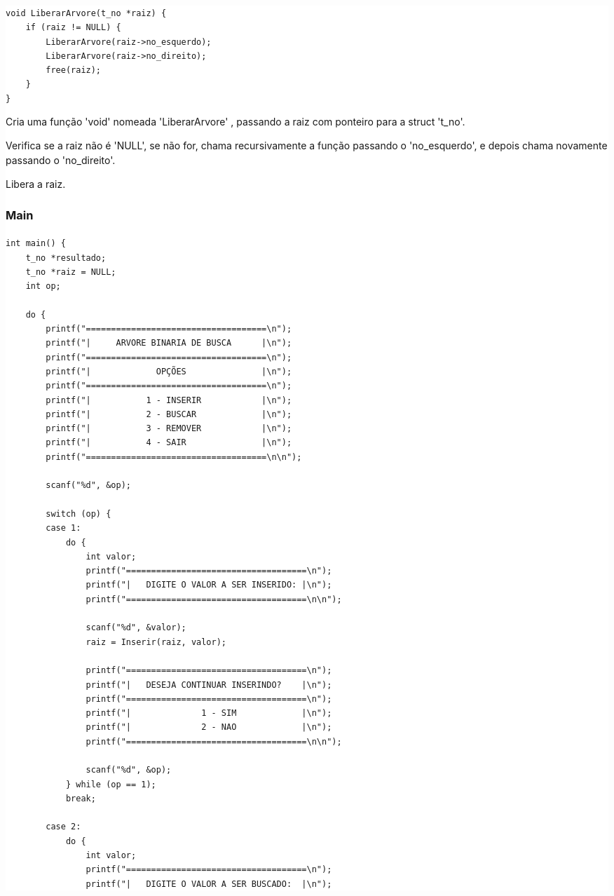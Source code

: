 ```
void LiberarArvore(t_no *raiz) {
    if (raiz != NULL) {
        LiberarArvore(raiz->no_esquerdo);
        LiberarArvore(raiz->no_direito);
        free(raiz);
    }
}
```

Cria uma função 'void' nomeada 'LiberarArvore' , passando a raiz com ponteiro para a struct 't_no'.

Verifica se a raiz não é 'NULL',  se não for, chama recursivamente a função passando o 'no_esquerdo', e depois chama novamente passando o 'no_direito'.

Libera a raiz.

### Main

```
int main() {
    t_no *resultado;
    t_no *raiz = NULL;
    int op;

    do {
        printf("====================================\n");
        printf("|     ARVORE BINARIA DE BUSCA      |\n");
        printf("====================================\n");
        printf("|             OPÇÕES               |\n");
        printf("====================================\n");
        printf("|           1 - INSERIR            |\n");
        printf("|           2 - BUSCAR             |\n");
        printf("|           3 - REMOVER            |\n");
        printf("|           4 - SAIR               |\n");
        printf("====================================\n\n");

        scanf("%d", &op);

        switch (op) {
        case 1:
            do {
                int valor;
                printf("====================================\n");
                printf("|   DIGITE O VALOR A SER INSERIDO: |\n");
                printf("====================================\n\n");

                scanf("%d", &valor);
                raiz = Inserir(raiz, valor);

                printf("====================================\n");
                printf("|   DESEJA CONTINUAR INSERINDO?    |\n");
                printf("====================================\n");
                printf("|              1 - SIM             |\n");
                printf("|              2 - NAO             |\n");
                printf("====================================\n\n");

                scanf("%d", &op);
            } while (op == 1);
            break;

        case 2:
            do {
                int valor;
                printf("====================================\n");
                printf("|   DIGITE O VALOR A SER BUSCADO:  |\n");
```